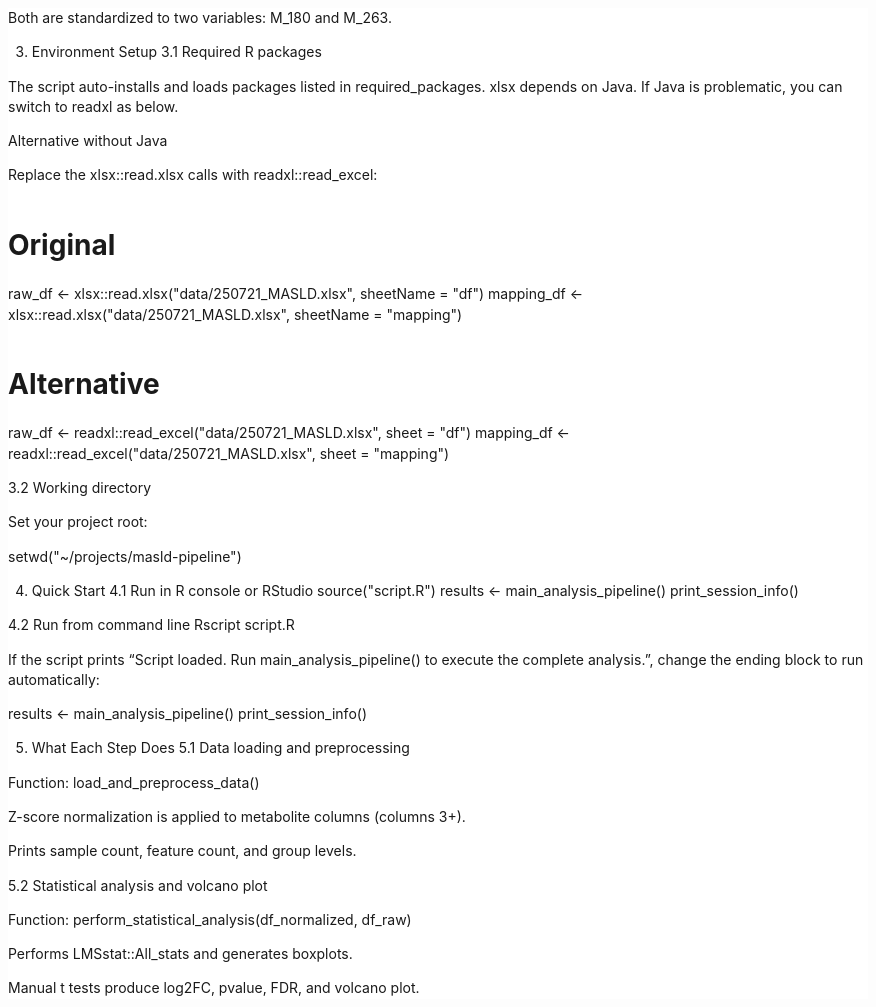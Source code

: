 Both are standardized to two variables: M_180 and M_263.

3. Environment Setup
3.1 Required R packages

The script auto-installs and loads packages listed in required_packages.
xlsx depends on Java. If Java is problematic, you can switch to readxl as below.

Alternative without Java

Replace the xlsx::read.xlsx calls with readxl::read_excel:

# Original
raw_df     <- xlsx::read.xlsx("data/250721_MASLD.xlsx", sheetName = "df")
mapping_df <- xlsx::read.xlsx("data/250721_MASLD.xlsx", sheetName = "mapping")

# Alternative
raw_df     <- readxl::read_excel("data/250721_MASLD.xlsx", sheet = "df")
mapping_df <- readxl::read_excel("data/250721_MASLD.xlsx", sheet = "mapping")

3.2 Working directory

Set your project root:

setwd("~/projects/masld-pipeline")

4. Quick Start
4.1 Run in R console or RStudio
source("script.R")
results <- main_analysis_pipeline()
print_session_info()

4.2 Run from command line
Rscript script.R


If the script prints “Script loaded. Run main_analysis_pipeline() to execute the complete analysis.”, change the ending block to run automatically:

results <- main_analysis_pipeline()
print_session_info()

5. What Each Step Does
5.1 Data loading and preprocessing

Function: load_and_preprocess_data()

Z-score normalization is applied to metabolite columns (columns 3+).

Prints sample count, feature count, and group levels.

5.2 Statistical analysis and volcano plot

Function: perform_statistical_analysis(df_normalized, df_raw)

Performs LMSstat::All_stats and generates boxplots.

Manual t tests produce log2FC, pvalue, FDR, and volcano plot.
